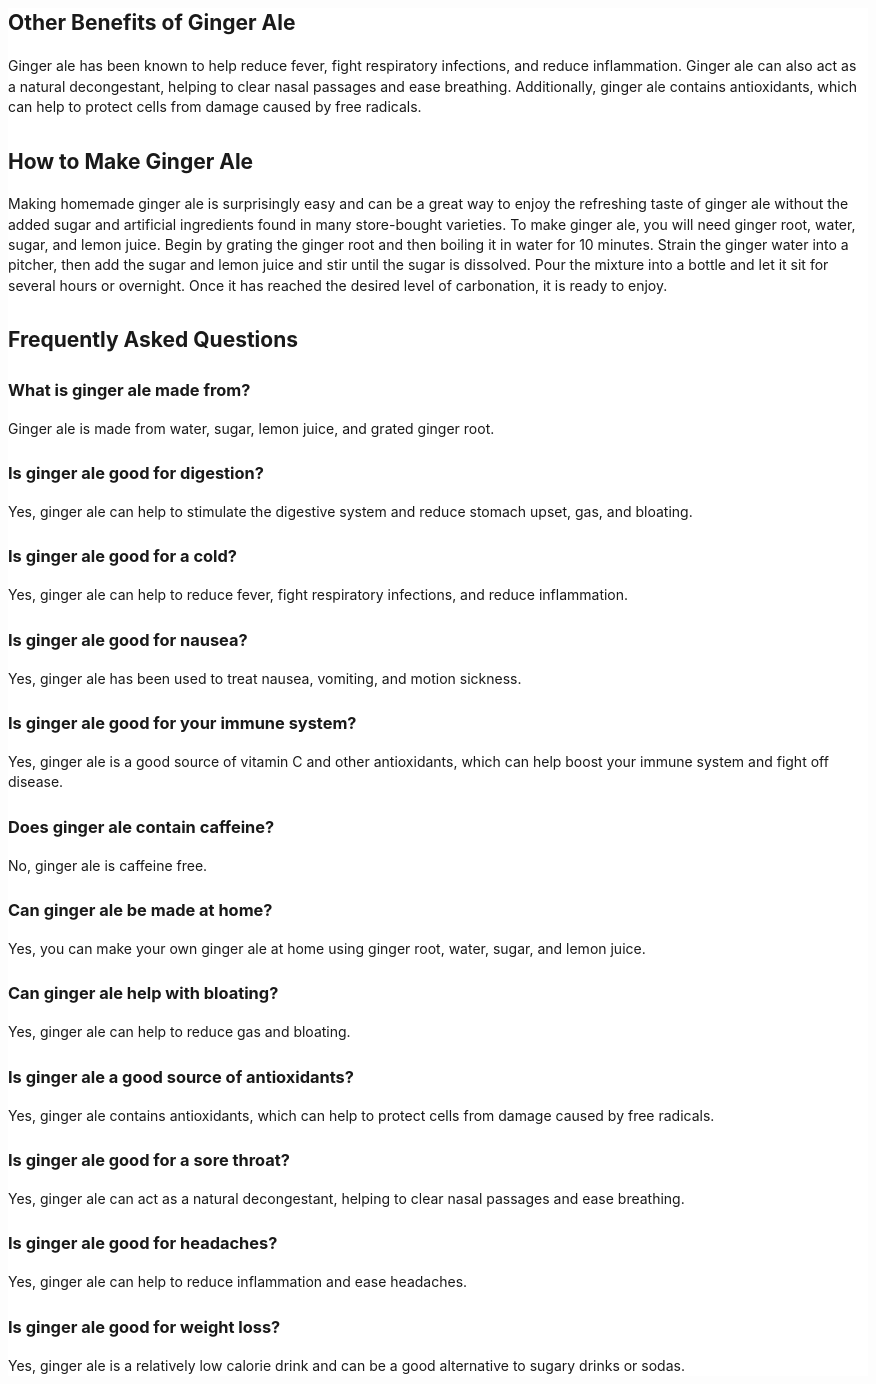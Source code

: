 <h2>Other Benefits of Ginger Ale</h2>

Ginger ale has been known to help reduce fever, fight respiratory infections, and reduce inflammation. Ginger ale can also act as a natural decongestant, helping to clear nasal passages and ease breathing. Additionally, ginger ale contains antioxidants, which can help to protect cells from damage caused by free radicals.

<h2>How to Make Ginger Ale</h2>

Making homemade ginger ale is surprisingly easy and can be a great way to enjoy the refreshing taste of ginger ale without the added sugar and artificial ingredients found in many store-bought varieties. To make ginger ale, you will need ginger root, water, sugar, and lemon juice. Begin by grating the ginger root and then boiling it in water for 10 minutes. Strain the ginger water into a pitcher, then add the sugar and lemon juice and stir until the sugar is dissolved. Pour the mixture into a bottle and let it sit for several hours or overnight. Once it has reached the desired level of carbonation, it is ready to enjoy.

<h2>Frequently Asked Questions</h2>

<h3>What is ginger ale made from?</h3>
Ginger ale is made from water, sugar, lemon juice, and grated ginger root.

<h3>Is ginger ale good for digestion?</h3>
Yes, ginger ale can help to stimulate the digestive system and reduce stomach upset, gas, and bloating.

<h3>Is ginger ale good for a cold?</h3>
Yes, ginger ale can help to reduce fever, fight respiratory infections, and reduce inflammation.

<h3>Is ginger ale good for nausea?</h3>
Yes, ginger ale has been used to treat nausea, vomiting, and motion sickness.

<h3>Is ginger ale good for your immune system?</h3>
Yes, ginger ale is a good source of vitamin C and other antioxidants, which can help boost your immune system and fight off disease.

<h3>Does ginger ale contain caffeine?</h3>
No, ginger ale is caffeine free.

<h3>Can ginger ale be made at home?</h3>
Yes, you can make your own ginger ale at home using ginger root, water, sugar, and lemon juice.

<h3>Can ginger ale help with bloating?</h3>
Yes, ginger ale can help to reduce gas and bloating.

<h3>Is ginger ale a good source of antioxidants?</h3>
Yes, ginger ale contains antioxidants, which can help to protect cells from damage caused by free radicals.

<h3>Is ginger ale good for a sore throat?</h3>
Yes, ginger ale can act as a natural decongestant, helping to clear nasal passages and ease breathing.

<h3>Is ginger ale good for headaches?</h3>
Yes, ginger ale can help to reduce inflammation and ease headaches.

<h3>Is ginger ale good for weight loss?</h3>
Yes, ginger ale is a relatively low calorie drink and can be a good alternative to sugary drinks or sodas.
